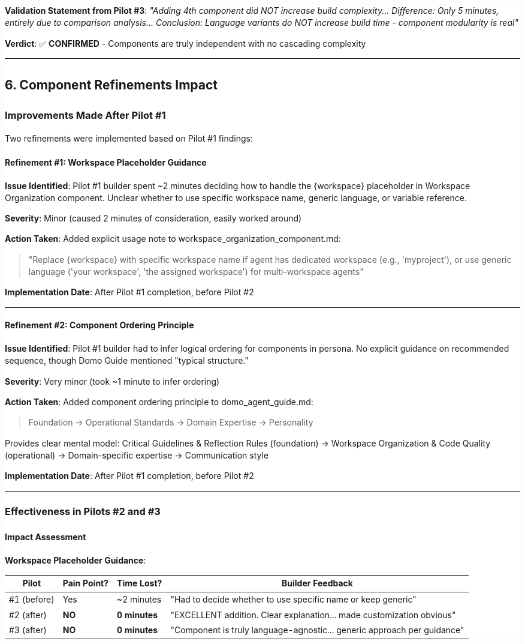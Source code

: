 **Validation Statement from Pilot #3**:
*"Adding 4th component did NOT increase build complexity... Difference: Only 5 minutes, entirely due to comparison analysis... Conclusion: Language variants do NOT increase build time - component modularity is real"*

**Verdict**: ✅ **CONFIRMED** - Components are truly independent with no cascading complexity

---

## 6. Component Refinements Impact

### Improvements Made After Pilot #1

Two refinements were implemented based on Pilot #1 findings:

#### Refinement #1: Workspace Placeholder Guidance

**Issue Identified**: Pilot #1 builder spent ~2 minutes deciding how to handle the {workspace} placeholder in Workspace Organization component. Unclear whether to use specific workspace name, generic language, or variable reference.

**Severity**: Minor (caused 2 minutes of consideration, easily worked around)

**Action Taken**: Added explicit usage note to workspace_organization_component.md:
> "Replace {workspace} with specific workspace name if agent has dedicated workspace (e.g., 'myproject'), or use generic language ('your workspace', 'the assigned workspace') for multi-workspace agents"

**Implementation Date**: After Pilot #1 completion, before Pilot #2

---

#### Refinement #2: Component Ordering Principle

**Issue Identified**: Pilot #1 builder had to infer logical ordering for components in persona. No explicit guidance on recommended sequence, though Domo Guide mentioned "typical structure."

**Severity**: Very minor (took ~1 minute to infer ordering)

**Action Taken**: Added component ordering principle to domo_agent_guide.md:
> Foundation → Operational Standards → Domain Expertise → Personality

Provides clear mental model: Critical Guidelines & Reflection Rules (foundation) → Workspace Organization & Code Quality (operational) → Domain-specific expertise → Communication style

**Implementation Date**: After Pilot #1 completion, before Pilot #2

---

### Effectiveness in Pilots #2 and #3

#### Impact Assessment

**Workspace Placeholder Guidance**:

| Pilot | Pain Point? | Time Lost? | Builder Feedback |
|-------|------------|------------|------------------|
| #1 (before) | Yes | ~2 minutes | "Had to decide whether to use specific name or keep generic" |
| #2 (after) | **NO** | **0 minutes** | "EXCELLENT addition. Clear explanation... made customization obvious" |
| #3 (after) | **NO** | **0 minutes** | "Component is truly language-agnostic... generic approach per guidance" |
